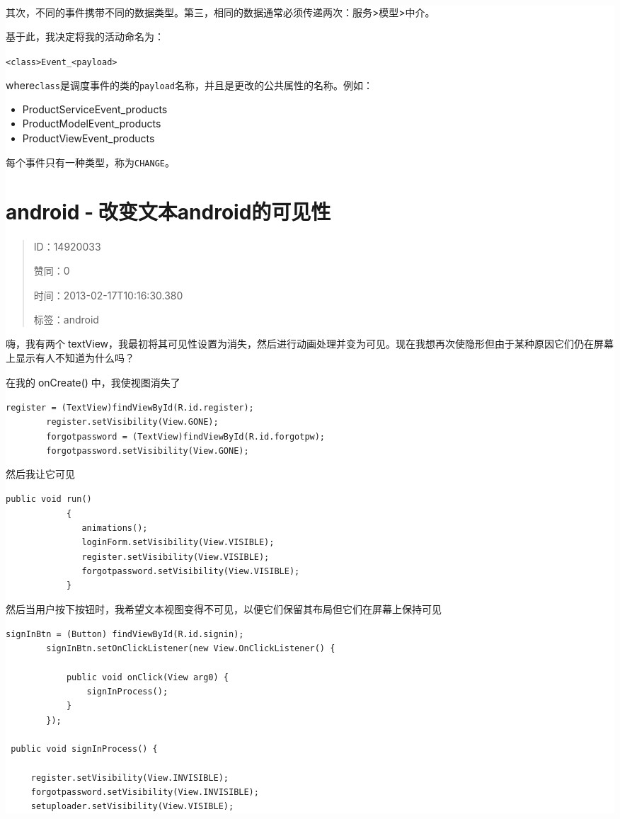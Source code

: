 其次，不同的事件携带不同的数据类型。第三，相同的数据通常必须传递两次：服务>模型>中介。

基于此，我决定将我的活动命名为：

```
<class>Event_<payload> 
```

where`class`是调度事件的类的`payload`名称，并且是更改的公共属性的名称。例如：

*   ProductServiceEvent_products
*   ProductModelEvent_products
*   ProductViewEvent_products

每个事件只有一种类型，称为`CHANGE`。

# android - 改变文本android的可见性

> ID：14920033
> 
> 赞同：0
> 
> 时间：2013-02-17T10:16:30.380
> 
> 标签：android

嗨，我有两个 textView，我最初将其可见性设置为消失，然后进行动画处理并变为可见。现在我想再次使隐形但由于某种原因它们仍在屏幕上显示有人不知道为什么吗？

在我的 onCreate() 中，我使视图消失了

```
register = (TextView)findViewById(R.id.register);
        register.setVisibility(View.GONE);
        forgotpassword = (TextView)findViewById(R.id.forgotpw);
        forgotpassword.setVisibility(View.GONE); 
```

然后我让它可见

```
public void run() 
            {
               animations();
               loginForm.setVisibility(View.VISIBLE);
               register.setVisibility(View.VISIBLE);
               forgotpassword.setVisibility(View.VISIBLE);
            } 
```

然后当用户按下按钮时，我希望文本视图变得不可见，以便它们保留其布局但它们在屏幕上保持可见

```
signInBtn = (Button) findViewById(R.id.signin);
        signInBtn.setOnClickListener(new View.OnClickListener() {

            public void onClick(View arg0) {
                signInProcess();
            }
        });

 public void signInProcess() { 

     register.setVisibility(View.INVISIBLE);
     forgotpassword.setVisibility(View.INVISIBLE);
     setuploader.setVisibility(View.VISIBLE); 
```
